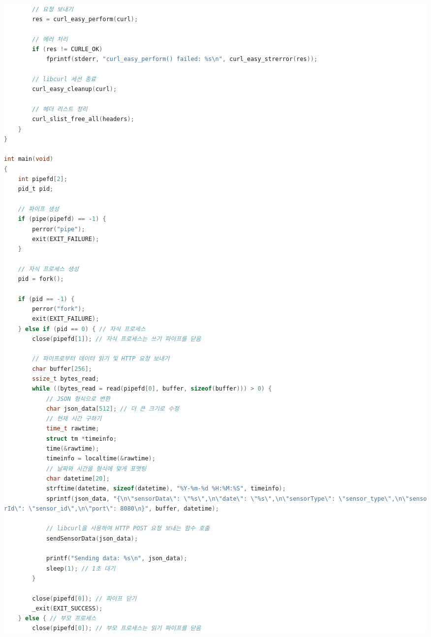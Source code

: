 ```c
        // 요청 보내기
        res = curl_easy_perform(curl);

        // 에러 처리
        if (res != CURLE_OK)
            fprintf(stderr, "curl_easy_perform() failed: %s\n", curl_easy_strerror(res));

        // libcurl 세션 종료
        curl_easy_cleanup(curl);

        // 헤더 리스트 정리
        curl_slist_free_all(headers);
    }
}

int main(void)
{
    int pipefd[2];
    pid_t pid;

    // 파이프 생성
    if (pipe(pipefd) == -1) {
        perror("pipe");
        exit(EXIT_FAILURE);
    }

    // 자식 프로세스 생성
    pid = fork();

    if (pid == -1) {
        perror("fork");
        exit(EXIT_FAILURE);
    } else if (pid == 0) { // 자식 프로세스
        close(pipefd[1]); // 자식 프로세스는 쓰기 파이프를 닫음

        // 파이프로부터 데이터 읽기 및 HTTP 요청 보내기
        char buffer[256];
        ssize_t bytes_read;
        while ((bytes_read = read(pipefd[0], buffer, sizeof(buffer))) > 0) {
            // JSON 형식으로 변환
            char json_data[512]; // 더 큰 크기로 수정
            // 현재 시간 구하기
            time_t rawtime;
            struct tm *timeinfo;
            time(&rawtime);
            timeinfo = localtime(&rawtime);
            // 날짜와 시간을 형식에 맞게 포맷팅
            char datetime[20];
            strftime(datetime, sizeof(datetime), "%Y-%m-%d %H:%M:%S", timeinfo);
            sprintf(json_data, "{\n\"sensorData\": \"%s\",\n\"date\": \"%s\",\n\"sensorType\": \"sensor_type\",\n\"sensorId\": \"sensor_id\",\n\"port\": 8080\n}", buffer, datetime);

            // libcurl을 사용하여 HTTP POST 요청 보내는 함수 호출
            sendSensorData(json_data);

            printf("Sending data: %s\n", json_data);
            sleep(1); // 1초 대기
        }

        close(pipefd[0]); // 파이프 닫기
        _exit(EXIT_SUCCESS);
    } else { // 부모 프로세스
        close(pipefd[0]); // 부모 프로세스는 읽기 파이프를 닫음
```
